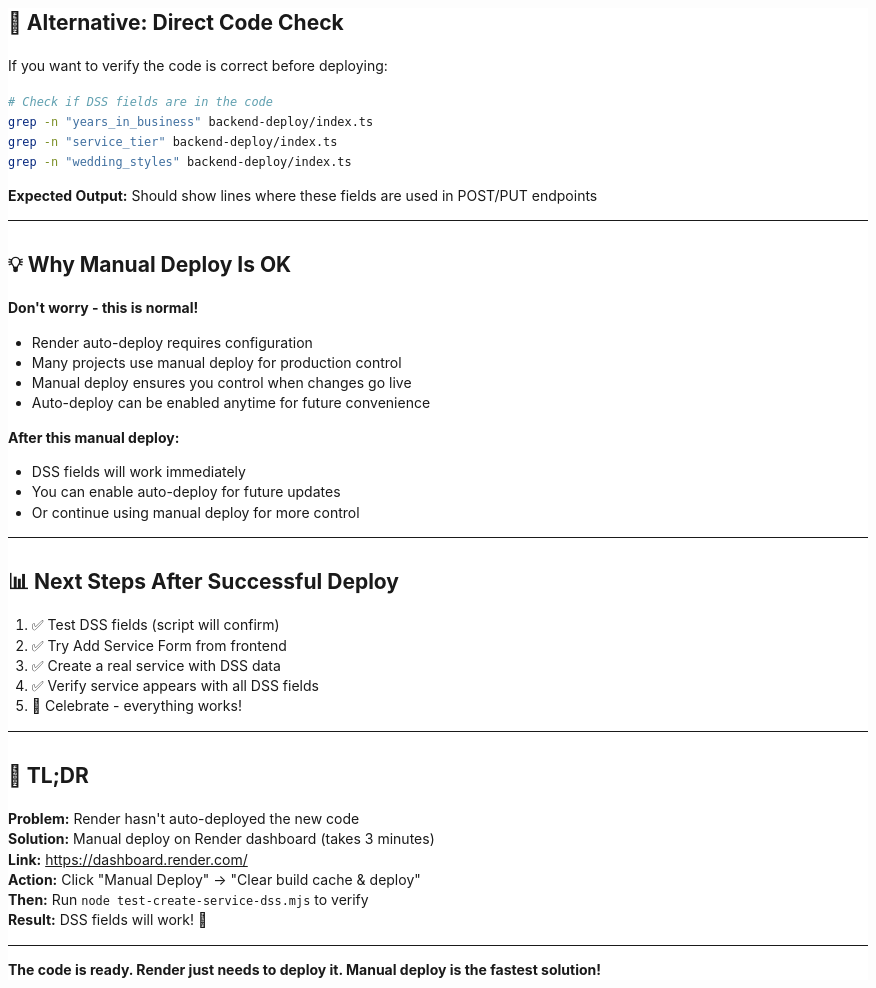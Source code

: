 
## 🔧 Alternative: Direct Code Check

If you want to verify the code is correct before deploying:

```bash
# Check if DSS fields are in the code
grep -n "years_in_business" backend-deploy/index.ts
grep -n "service_tier" backend-deploy/index.ts
grep -n "wedding_styles" backend-deploy/index.ts
```

**Expected Output:** Should show lines where these fields are used in POST/PUT endpoints

---

## 💡 Why Manual Deploy Is OK

**Don't worry - this is normal!**

- Render auto-deploy requires configuration
- Many projects use manual deploy for production control
- Manual deploy ensures you control when changes go live
- Auto-deploy can be enabled anytime for future convenience

**After this manual deploy:**
- DSS fields will work immediately
- You can enable auto-deploy for future updates
- Or continue using manual deploy for more control

---

## 📊 Next Steps After Successful Deploy

1. ✅ Test DSS fields (script will confirm)
2. ✅ Try Add Service Form from frontend
3. ✅ Create a real service with DSS data
4. ✅ Verify service appears with all DSS fields
5. 🎉 Celebrate - everything works!

---

## 🎯 TL;DR

**Problem:** Render hasn't auto-deployed the new code  
**Solution:** Manual deploy on Render dashboard (takes 3 minutes)  
**Link:** https://dashboard.render.com/  
**Action:** Click "Manual Deploy" → "Clear build cache & deploy"  
**Then:** Run `node test-create-service-dss.mjs` to verify  
**Result:** DSS fields will work! 🎉

---

**The code is ready. Render just needs to deploy it. Manual deploy is the fastest solution!**
